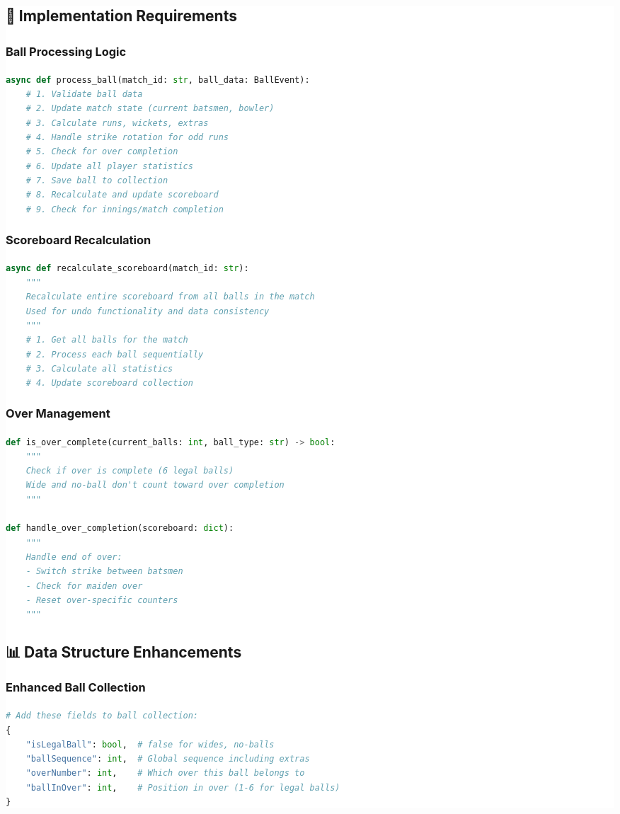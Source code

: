 ## 🔧 **Implementation Requirements**

### Ball Processing Logic
```python
async def process_ball(match_id: str, ball_data: BallEvent):
    # 1. Validate ball data
    # 2. Update match state (current batsmen, bowler)
    # 3. Calculate runs, wickets, extras
    # 4. Handle strike rotation for odd runs
    # 5. Check for over completion
    # 6. Update all player statistics
    # 7. Save ball to collection
    # 8. Recalculate and update scoreboard
    # 9. Check for innings/match completion
```

### Scoreboard Recalculation
```python
async def recalculate_scoreboard(match_id: str):
    """
    Recalculate entire scoreboard from all balls in the match
    Used for undo functionality and data consistency
    """
    # 1. Get all balls for the match
    # 2. Process each ball sequentially
    # 3. Calculate all statistics
    # 4. Update scoreboard collection
```

### Over Management
```python
def is_over_complete(current_balls: int, ball_type: str) -> bool:
    """
    Check if over is complete (6 legal balls)
    Wide and no-ball don't count toward over completion
    """
    
def handle_over_completion(scoreboard: dict):
    """
    Handle end of over:
    - Switch strike between batsmen
    - Check for maiden over
    - Reset over-specific counters
    """
```

## 📊 **Data Structure Enhancements**

### Enhanced Ball Collection
```python
# Add these fields to ball collection:
{
    "isLegalBall": bool,  # false for wides, no-balls
    "ballSequence": int,  # Global sequence including extras
    "overNumber": int,    # Which over this ball belongs to
    "ballInOver": int,    # Position in over (1-6 for legal balls)
}
```
